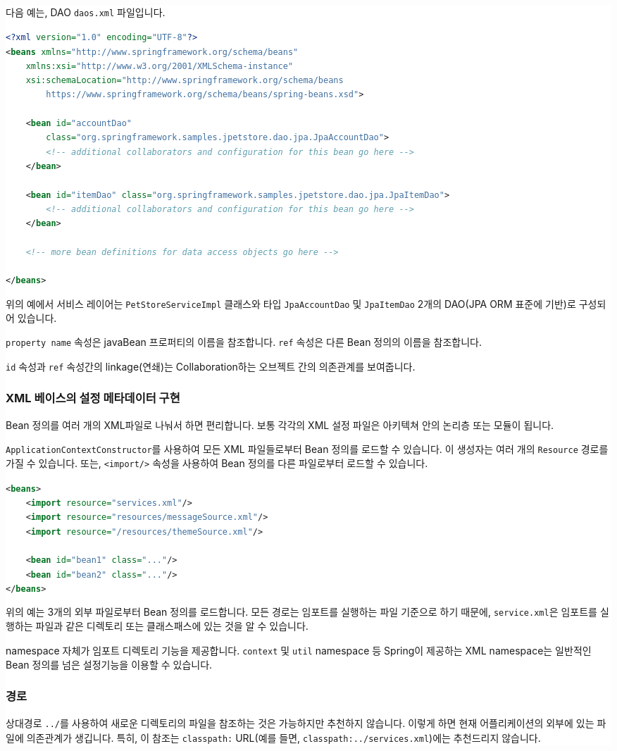 
다음 예는, DAO `daos.xml` 파일입니다.
```xml
<?xml version="1.0" encoding="UTF-8"?>
<beans xmlns="http://www.springframework.org/schema/beans"
    xmlns:xsi="http://www.w3.org/2001/XMLSchema-instance"
    xsi:schemaLocation="http://www.springframework.org/schema/beans
        https://www.springframework.org/schema/beans/spring-beans.xsd">

    <bean id="accountDao"
        class="org.springframework.samples.jpetstore.dao.jpa.JpaAccountDao">
        <!-- additional collaborators and configuration for this bean go here -->
    </bean>

    <bean id="itemDao" class="org.springframework.samples.jpetstore.dao.jpa.JpaItemDao">
        <!-- additional collaborators and configuration for this bean go here -->
    </bean>

    <!-- more bean definitions for data access objects go here -->

</beans>
```

위의 예에서 서비스 레이어는 `PetStoreServiceImpl` 클래스와 타입 `JpaAccountDao` 및 `JpaItemDao`
2개의 DAO(JPA ORM 표준에 기반)로 구성되어 있습니다. 

`property name` 속성은 javaBean 프로퍼티의 이름을 참조합니다.
`ref` 속성은 다른 Bean 정의의 이름을 참조합니다.

`id` 속성과 `ref` 속성간의 linkage(연쇄)는 Collaboration하는 오브젝트 간의 의존관계를 보여줍니다.
### XML 베이스의 설정 메타데이터 구현
Bean 정의를 여러 개의 XML파일로 나눠서 하면 편리합니다. 보통 각각의 XML 설정 파일은 아키텍쳐 안의
논리층 또는 모듈이 됩니다.

`ApplicationContextConstructor`를 사용하여 모든 XML 파일들로부터 Bean 정의를 로드할 수 있습니다.
이 생성자는 여러 개의 `Resource` 경로를 가질 수 있습니다. 또는, `<import/>` 속성을 사용하여
Bean 정의를 다른 파일로부터 로드할 수 있습니다.  
```xml
<beans>
    <import resource="services.xml"/>
    <import resource="resources/messageSource.xml"/>
    <import resource="/resources/themeSource.xml"/>

    <bean id="bean1" class="..."/>
    <bean id="bean2" class="..."/>
</beans>
```

위의 예는 3개의 외부 파일로부터 Bean 정의를 로드합니다. 모든 경로는 임포트를 실행하는 파일 기준으로 하기
때문에, `service.xml`은 임포트를 실행하는 파일과 같은 디렉토리 또는 클래스패스에 있는 것을 알 수 있습니다.

namespace 자체가 임포트 디렉토리 기능을 제공합니다. `context` 및 `util` namespace 등 Spring이 
제공하는 XML namespace는 일반적인 Bean 정의를 넘은 설정기능을 이용할 수 있습니다.
### 경로
상대경로 `../`를 사용하여 새로운 디렉토리의 파일을 참조하는 것은 가능하지만 추천하지 않습니다. 이렇게 하면
현재 어플리케이션의 외부에 있는 파일에 의존관계가 생깁니다. 특히, 이 참조는 `classpath:` URL(예를 들면, 
`classpath:../services.xml`)에는 추천드리지 않습니다. 
